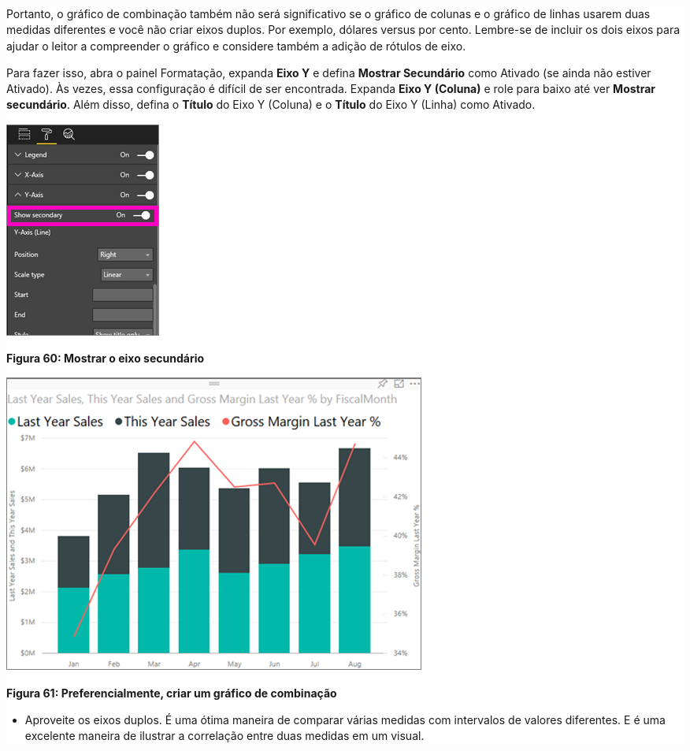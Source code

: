 Portanto, o gráfico de combinação também não será significativo se o gráfico de colunas e o gráfico de linhas usarem duas medidas diferentes e você não criar eixos duplos.  Por exemplo, dólares versus por cento. Lembre-se de incluir os dois eixos para ajudar o leitor a compreender o gráfico e considere também a adição de rótulos de eixo.

Para fazer isso, abra o painel Formatação, expanda **Eixo Y** e defina **Mostrar Secundário** como Ativado (se ainda não estiver Ativado). Às vezes, essa configuração é difícil de ser encontrada. Expanda **Eixo Y (Coluna)** e role para baixo até ver **Mostrar secundário**. Além disso, defina o **Título** do Eixo Y (Coluna) e o **Título** do Eixo Y (Linha) como Ativado.

![](media/power-bi-visualization-best-practices/power-bi-show-secondary-new.png)

**Figura 60: Mostrar o eixo secundário**

![](media/power-bi-visualization-best-practices/power-bi-combo-chart.png)

**Figura 61: Preferencialmente, criar um gráfico de combinação**

* Aproveite os eixos duplos. É uma ótima maneira de comparar várias medidas com intervalos de valores diferentes. E é uma excelente maneira de ilustrar a correlação entre duas medidas em um visual.
